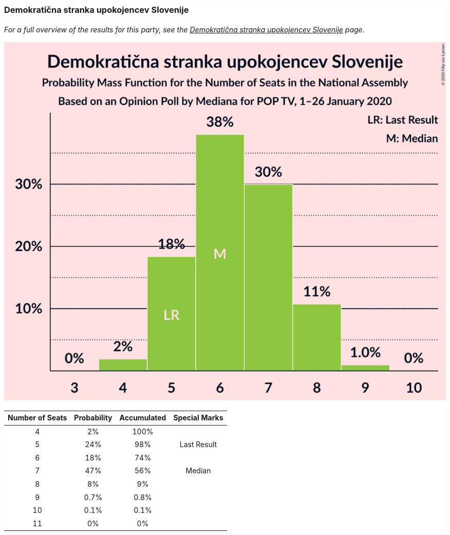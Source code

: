 ### Demokratična stranka upokojencev Slovenije

*For a full overview of the results for this party, see the [Demokratična stranka upokojencev Slovenije](party-demokratičnastrankaupokojencevslovenije.html) page.*

![Graph with seats probability mass function not yet produced](2020-01-26-Mediana-seats-pmf-demokratičnastrankaupokojencevslovenije.png "Seats Probability Mass Function")

| Number of Seats | Probability | Accumulated | Special Marks |
|:---------------:|:-----------:|:-----------:|:-------------:|
| 4 | 2% | 100% |  |
| 5 | 24% | 98% | Last Result |
| 6 | 18% | 74% |  |
| 7 | 47% | 56% | Median |
| 8 | 8% | 9% |  |
| 9 | 0.7% | 0.8% |  |
| 10 | 0.1% | 0.1% |  |
| 11 | 0% | 0% |  |

